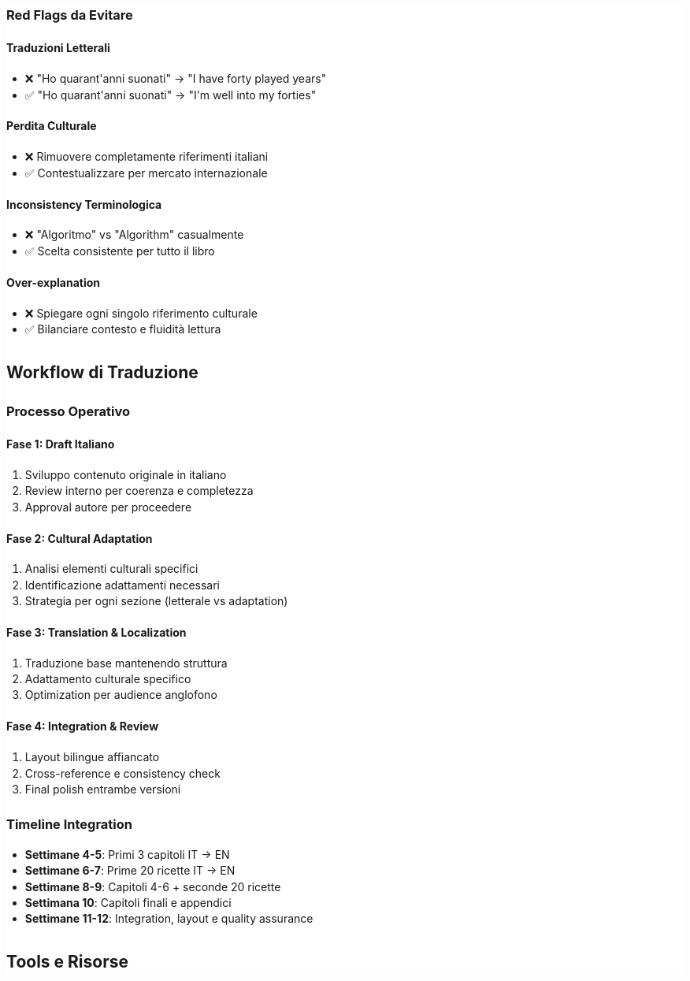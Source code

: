 ### Red Flags da Evitare

#### Traduzioni Letterali
- ❌ "Ho quarant'anni suonati" → "I have forty played years"
- ✅ "Ho quarant'anni suonati" → "I'm well into my forties"

#### Perdita Culturale
- ❌ Rimuovere completamente riferimenti italiani
- ✅ Contestualizzare per mercato internazionale

#### Inconsistency Terminologica
- ❌ "Algoritmo" vs "Algorithm" casualmente
- ✅ Scelta consistente per tutto il libro

#### Over-explanation
- ❌ Spiegare ogni singolo riferimento culturale
- ✅ Bilanciare contesto e fluidità lettura

## Workflow di Traduzione

### Processo Operativo

#### Fase 1: Draft Italiano
1. Sviluppo contenuto originale in italiano
2. Review interno per coerenza e completezza
3. Approval autore per proceedere

#### Fase 2: Cultural Adaptation
1. Analisi elementi culturali specifici
2. Identificazione adattamenti necessari
3. Strategia per ogni sezione (letterale vs adaptation)

#### Fase 3: Translation & Localization
1. Traduzione base mantenendo struttura
2. Adattamento culturale specifico
3. Optimization per audience anglofono

#### Fase 4: Integration & Review
1. Layout bilingue affiancato
2. Cross-reference e consistency check
3. Final polish entrambe versioni

### Timeline Integration
- **Settimane 4-5**: Primi 3 capitoli IT → EN
- **Settimane 6-7**: Prime 20 ricette IT → EN
- **Settimane 8-9**: Capitoli 4-6 + seconde 20 ricette
- **Settimana 10**: Capitoli finali e appendici
- **Settimane 11-12**: Integration, layout e quality assurance

## Tools e Risorse
